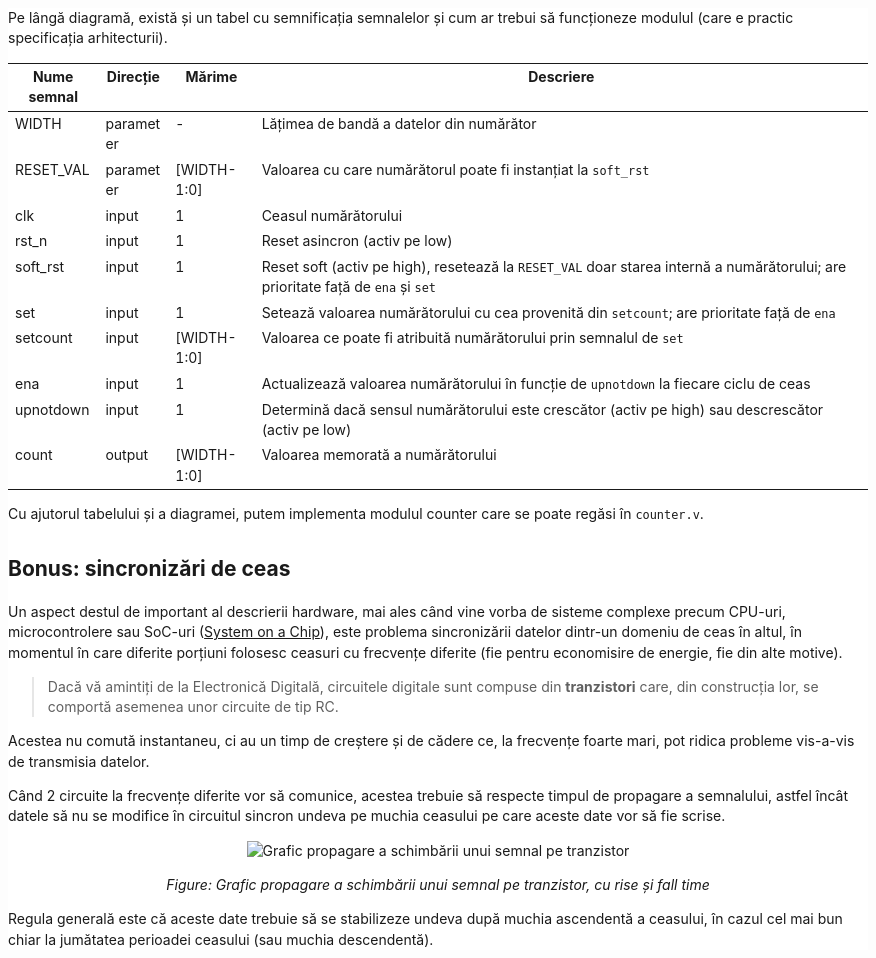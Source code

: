 Pe lângă diagramă, există și un tabel cu semnificația semnalelor și cum ar trebui să funcționeze modulul (care e practic specificația arhitecturii).

| **Nume semnal** | **Direcție** | **Mărime**    | **Descriere**                                                                                                            |
|-----------------|--------------|---------------|---------------------------------------------------------------------------------------------------------------------------|
| WIDTH           | parameter    | -             | Lățimea de bandă a datelor din numărător                                                                                   |
| RESET_VAL       | parameter    | [WIDTH-1:0]   | Valoarea cu care numărătorul poate fi instanțiat la `soft_rst`                                                             |
| clk             | input        | 1             | Ceasul numărătorului                                                                                                      |
| rst_n           | input        | 1             | Reset asincron (activ pe low)                                                                                             |
| soft_rst        | input        | 1             | Reset soft (activ pe high), resetează la `RESET_VAL` doar starea internă a numărătorului; are prioritate față de `ena` și `set` |
| set             | input        | 1             | Setează valoarea numărătorului cu cea provenită din `setcount`; are prioritate față de `ena`                               |
| setcount        | input        | [WIDTH-1:0]   | Valoarea ce poate fi atribuită numărătorului prin semnalul de `set`                                                        |
| ena             | input        | 1             | Actualizează valoarea numărătorului în funcție de `upnotdown` la fiecare ciclu de ceas                                     |
| upnotdown       | input        | 1             | Determină dacă sensul numărătorului este crescător (activ pe high) sau descrescător (activ pe low)                           |
| count           | output       | [WIDTH-1:0]   | Valoarea memorată a numărătorului                                                                                          |


Cu ajutorul tabelului și a diagramei, putem implementa modulul counter care se poate regăsi în `counter.v`.

## Bonus: sincronizări de ceas

Un aspect destul de important al descrierii hardware, mai ales când vine vorba de sisteme complexe precum CPU-uri, microcontrolere sau SoC-uri ([System on a Chip](https://en.wikipedia.org/wiki/System_on_a_chip)), este problema sincronizării datelor dintr-un domeniu de ceas în altul, în momentul în care diferite porțiuni folosesc ceasuri cu frecvențe diferite (fie pentru economisire de energie, fie din alte motive).

> Dacă vă amintiți de la Electronică Digitală, circuitele digitale sunt compuse din **tranzistori** care, din construcția lor, se comportă asemenea unor circuite de tip RC.

Acestea nu comută instantaneu, ci au un timp de creștere și de cădere ce, la frecvențe foarte mari, pot ridica probleme vis-a-vis de transmisia datelor.

Când 2 circuite la frecvențe diferite vor să comunice, acestea trebuie să respecte timpul de propagare a semnalului, astfel încât datele să nu se modifice în circuitul sincron undeva pe muchia ceasului pe care aceste date vor să fie scrise.

<div  align="center">


![Grafic propagare a schimbării unui semnal pe tranzistor](../media/propagation.png)


_Figure: Grafic propagare a schimbării unui semnal pe tranzistor, cu rise și fall time_


</div>

Regula generală este că aceste date trebuie să se stabilizeze undeva după muchia ascendentă a ceasului, în cazul cel mai bun chiar la jumătatea perioadei ceasului (sau muchia descendentă).

